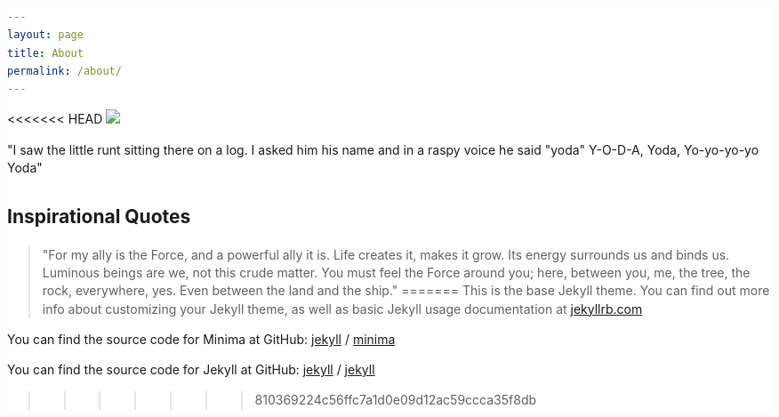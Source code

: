 ```yaml
---
layout: page
title: About
permalink: /about/
---
```


<<<<<<< HEAD
<img src="https://lh3.googleusercontent.com/proxy/HLYlqI74uBeLVtsuodMmGDTlbXRMNIzoVfVWHXvBvNBy5cqKoVpgyq9TcPekxVCS4FjiNPlQQz8IydRZxqsaezX0e8LDsMj6RIRefLikZ_zHFPaBOlfNKPL6JgldSMijLWOa9QF1wPTyx1xr_VoRzAtZBqThiA" width="100%">

"I saw the little runt sitting there on a log.
I asked him his name and in a raspy voice he said "yoda"
Y-O-D-A, Yoda, Yo-yo-yo-yo Yoda"

## Inspirational Quotes

> "For my ally is the Force, and a powerful ally it is. Life creates it, makes it grow. Its energy surrounds us and binds us. Luminous beings are we, not this crude matter. You must feel the Force around you; here, between you, me, the tree, the rock, everywhere, yes. Even between the land and the ship."
=======
This is the base Jekyll theme. You can find out more info about customizing your Jekyll theme, as well as basic Jekyll usage documentation at [jekyllrb.com](https://jekyllrb.com/)

You can find the source code for Minima at GitHub:
[jekyll][jekyll-organization] /
[minima](https://github.com/jekyll/minima)

You can find the source code for Jekyll at GitHub:
[jekyll][jekyll-organization] /
[jekyll](https://github.com/jekyll/jekyll)


[jekyll-organization]: https://github.com/jekyll
>>>>>>> 810369224c56ffc7a1d0e09d12ac59ccca35f8db

